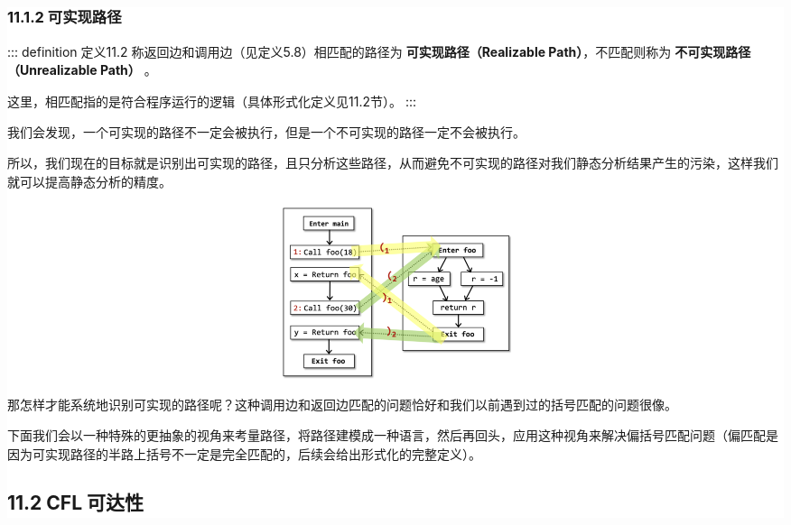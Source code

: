 ### 11.1.2 可实现路径

::: definition 定义11.2
称返回边和调用边（见定义5.8）相匹配的路径为 **可实现路径（Realizable Path）**，不匹配则称为 **不可实现路径（Unrealizable Path）** 。

这里，相匹配指的是符合程序运行的逻辑（具体形式化定义见11.2节）。
:::

我们会发现，一个可实现的路径不一定会被执行，但是一个不可实现的路径一定不会被执行。

所以，我们现在的目标就是识别出可实现的路径，且只分析这些路径，从而避免不可实现的路径对我们静态分析结果产生的污染，这样我们就可以提高静态分析的精度。

<p style="text-align:center"><img src="./realizable.png" alt="realizable" style="zoom:25%;"/></p>

那怎样才能系统地识别可实现的路径呢？这种调用边和返回边匹配的问题恰好和我们以前遇到过的括号匹配的问题很像。

下面我们会以一种特殊的更抽象的视角来考量路径，将路径建模成一种语言，然后再回头，应用这种视角来解决偏括号匹配问题（偏匹配是因为可实现路径的半路上括号不一定是完全匹配的，后续会给出形式化的完整定义）。

## 11.2 CFL 可达性
